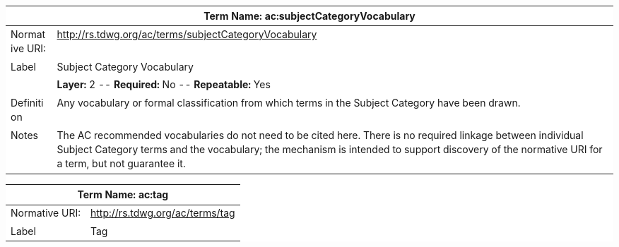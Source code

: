 <table>
	<thead>
		<tr>
			<th colspan="2"><a id="ac_subjectCategoryVocabulary"></a>Term Name: ac:subjectCategoryVocabulary</th>
		</tr>
	</thead>
	<tbody>
		<tr>
			<td>Normative URI:</td>
			<td><a href="http://rs.tdwg.org/ac/terms/subjectCategoryVocabulary">http://rs.tdwg.org/ac/terms/subjectCategoryVocabulary</a></td>
		</tr>
		<tr>
			<td>Label</td>
			<td>Subject Category Vocabulary</td>
		</tr>
		<tr>
			<td></td>
			<td><b>Layer:</b> 2 -- <b>Required:</b> No -- <b>Repeatable:</b> Yes</td>
		</tr>
		<tr>
			<td>Definition</td>
			<td>Any vocabulary or formal classification from which terms in the Subject Category have been drawn.</td>
		</tr>
		<tr>
			<td>Notes</td>
			<td>The AC recommended vocabularies do not need to be cited here. There is no required linkage between individual Subject Category terms and the vocabulary; the mechanism is intended to support discovery of the normative URI for a term, but not guarantee it.</td>
		</tr>
	</tbody>
</table>

<table>
	<thead>
		<tr>
			<th colspan="2"><a id="ac_tag"></a>Term Name: ac:tag</th>
		</tr>
	</thead>
	<tbody>
		<tr>
			<td>Normative URI:</td>
			<td><a href="http://rs.tdwg.org/ac/terms/tag">http://rs.tdwg.org/ac/terms/tag</a></td>
		</tr>
		<tr>
			<td>Label</td>
			<td>Tag</td>
		</tr>
		<tr>
